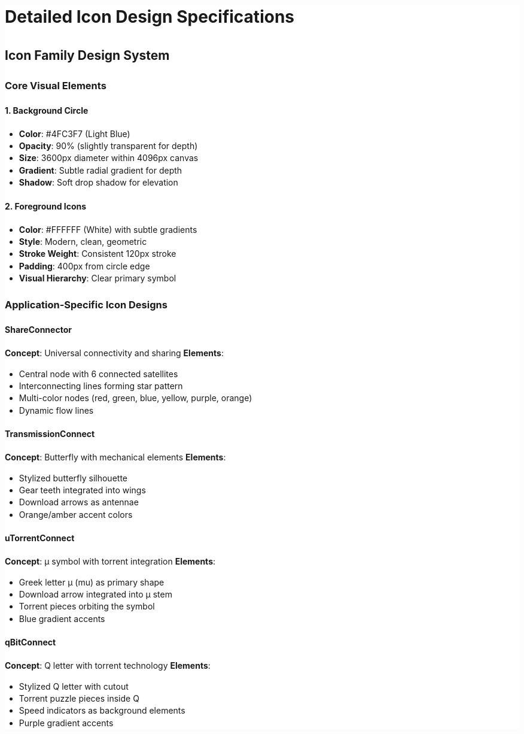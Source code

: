 # Detailed Icon Design Specifications

## Icon Family Design System

### Core Visual Elements

#### 1. Background Circle
- **Color**: #4FC3F7 (Light Blue)
- **Opacity**: 90% (slightly transparent for depth)
- **Size**: 3600px diameter within 4096px canvas
- **Gradient**: Subtle radial gradient for depth
- **Shadow**: Soft drop shadow for elevation

#### 2. Foreground Icons
- **Color**: #FFFFFF (White) with subtle gradients
- **Style**: Modern, clean, geometric
- **Stroke Weight**: Consistent 120px stroke
- **Padding**: 400px from circle edge
- **Visual Hierarchy**: Clear primary symbol

### Application-Specific Icon Designs

#### ShareConnector
**Concept**: Universal connectivity and sharing
**Elements**: 
- Central node with 6 connected satellites
- Interconnecting lines forming star pattern
- Multi-color nodes (red, green, blue, yellow, purple, orange)
- Dynamic flow lines

#### TransmissionConnect
**Concept**: Butterfly with mechanical elements
**Elements**:
- Stylized butterfly silhouette
- Gear teeth integrated into wings
- Download arrows as antennae
- Orange/amber accent colors

#### uTorrentConnect
**Concept**: µ symbol with torrent integration
**Elements**:
- Greek letter µ (mu) as primary shape
- Download arrow integrated into µ stem
- Torrent pieces orbiting the symbol
- Blue gradient accents

#### qBitConnect
**Concept**: Q letter with torrent technology
**Elements**:
- Stylized Q letter with cutout
- Torrent puzzle pieces inside Q
- Speed indicators as background elements
- Purple gradient accents
